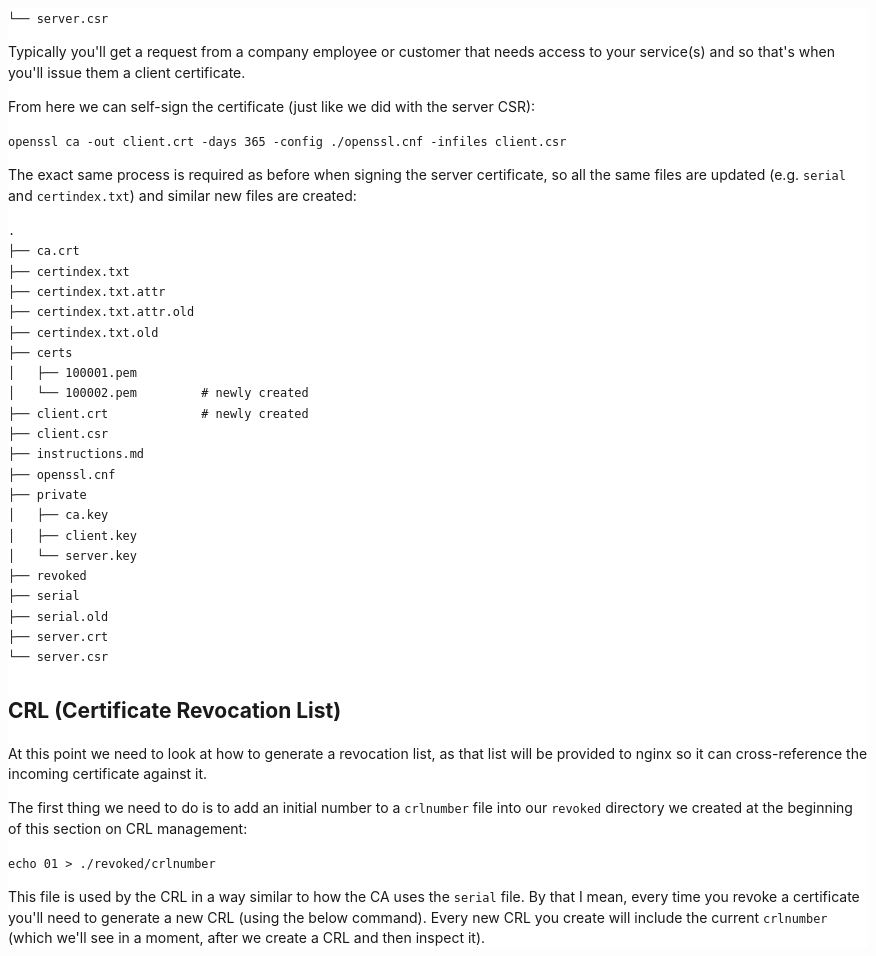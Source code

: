 ```
└── server.csr
```

Typically you'll get a request from a company employee or customer that needs access to your service(s) and so that's when you'll issue them a client certificate.

From here we can self-sign the certificate (just like we did with the server CSR):

```
openssl ca -out client.crt -days 365 -config ./openssl.cnf -infiles client.csr
```

The exact same process is required as before when signing the server certificate, so all the same files are updated (e.g. `serial` and `certindex.txt`) and similar new files are created:

```
.
├── ca.crt
├── certindex.txt
├── certindex.txt.attr
├── certindex.txt.attr.old
├── certindex.txt.old
├── certs
│   ├── 100001.pem
│   └── 100002.pem         # newly created
├── client.crt             # newly created
├── client.csr
├── instructions.md
├── openssl.cnf
├── private
│   ├── ca.key
│   ├── client.key
│   └── server.key
├── revoked
├── serial
├── serial.old
├── server.crt
└── server.csr
```

## CRL (Certificate Revocation List)

At this point we need to look at how to generate a revocation list, as that list will be provided to nginx so it can cross-reference the incoming certificate against it.

The first thing we need to do is to add an initial number to a `crlnumber` file into our `revoked` directory we created at the beginning of this section on CRL management:

```
echo 01 > ./revoked/crlnumber
```

This file is used by the CRL in a way similar to how the CA uses the `serial` file. By that I mean, every time you revoke a certificate you'll need to generate a new CRL (using the below command). Every new CRL you create will include the current `crlnumber` (which we'll see in a moment, after we create a CRL and then inspect it).
